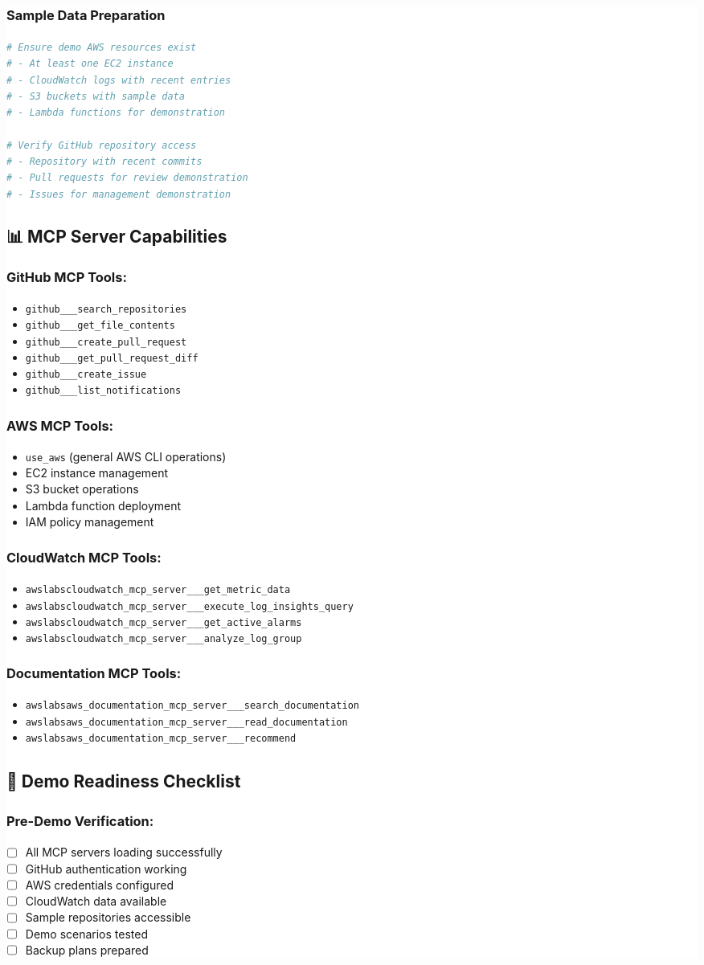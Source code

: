 ### Sample Data Preparation
```bash
# Ensure demo AWS resources exist
# - At least one EC2 instance
# - CloudWatch logs with recent entries
# - S3 buckets with sample data
# - Lambda functions for demonstration

# Verify GitHub repository access
# - Repository with recent commits
# - Pull requests for review demonstration
# - Issues for management demonstration
```

## 📊 MCP Server Capabilities

### GitHub MCP Tools:
- `github___search_repositories`
- `github___get_file_contents`
- `github___create_pull_request`
- `github___get_pull_request_diff`
- `github___create_issue`
- `github___list_notifications`

### AWS MCP Tools:
- `use_aws` (general AWS CLI operations)
- EC2 instance management
- S3 bucket operations
- Lambda function deployment
- IAM policy management

### CloudWatch MCP Tools:
- `awslabscloudwatch_mcp_server___get_metric_data`
- `awslabscloudwatch_mcp_server___execute_log_insights_query`
- `awslabscloudwatch_mcp_server___get_active_alarms`
- `awslabscloudwatch_mcp_server___analyze_log_group`

### Documentation MCP Tools:
- `awslabsaws_documentation_mcp_server___search_documentation`
- `awslabsaws_documentation_mcp_server___read_documentation`
- `awslabsaws_documentation_mcp_server___recommend`

## 🚀 Demo Readiness Checklist

### Pre-Demo Verification:
- [ ] All MCP servers loading successfully
- [ ] GitHub authentication working
- [ ] AWS credentials configured
- [ ] CloudWatch data available
- [ ] Sample repositories accessible
- [ ] Demo scenarios tested
- [ ] Backup plans prepared
